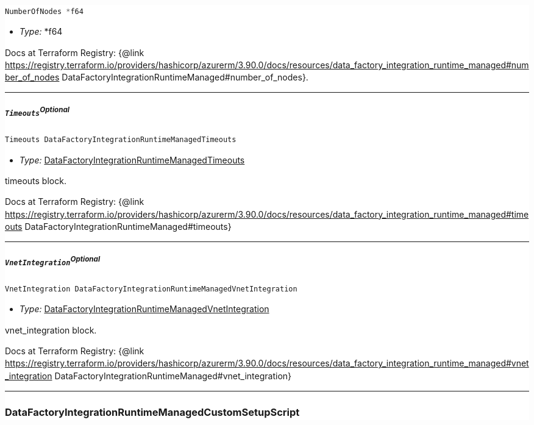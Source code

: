 ```go
NumberOfNodes *f64
```

- *Type:* *f64

Docs at Terraform Registry: {@link https://registry.terraform.io/providers/hashicorp/azurerm/3.90.0/docs/resources/data_factory_integration_runtime_managed#number_of_nodes DataFactoryIntegrationRuntimeManaged#number_of_nodes}.

---

##### `Timeouts`<sup>Optional</sup> <a name="Timeouts" id="@cdktf/provider-azurerm.dataFactoryIntegrationRuntimeManaged.DataFactoryIntegrationRuntimeManagedConfig.property.timeouts"></a>

```go
Timeouts DataFactoryIntegrationRuntimeManagedTimeouts
```

- *Type:* <a href="#@cdktf/provider-azurerm.dataFactoryIntegrationRuntimeManaged.DataFactoryIntegrationRuntimeManagedTimeouts">DataFactoryIntegrationRuntimeManagedTimeouts</a>

timeouts block.

Docs at Terraform Registry: {@link https://registry.terraform.io/providers/hashicorp/azurerm/3.90.0/docs/resources/data_factory_integration_runtime_managed#timeouts DataFactoryIntegrationRuntimeManaged#timeouts}

---

##### `VnetIntegration`<sup>Optional</sup> <a name="VnetIntegration" id="@cdktf/provider-azurerm.dataFactoryIntegrationRuntimeManaged.DataFactoryIntegrationRuntimeManagedConfig.property.vnetIntegration"></a>

```go
VnetIntegration DataFactoryIntegrationRuntimeManagedVnetIntegration
```

- *Type:* <a href="#@cdktf/provider-azurerm.dataFactoryIntegrationRuntimeManaged.DataFactoryIntegrationRuntimeManagedVnetIntegration">DataFactoryIntegrationRuntimeManagedVnetIntegration</a>

vnet_integration block.

Docs at Terraform Registry: {@link https://registry.terraform.io/providers/hashicorp/azurerm/3.90.0/docs/resources/data_factory_integration_runtime_managed#vnet_integration DataFactoryIntegrationRuntimeManaged#vnet_integration}

---

### DataFactoryIntegrationRuntimeManagedCustomSetupScript <a name="DataFactoryIntegrationRuntimeManagedCustomSetupScript" id="@cdktf/provider-azurerm.dataFactoryIntegrationRuntimeManaged.DataFactoryIntegrationRuntimeManagedCustomSetupScript"></a>
